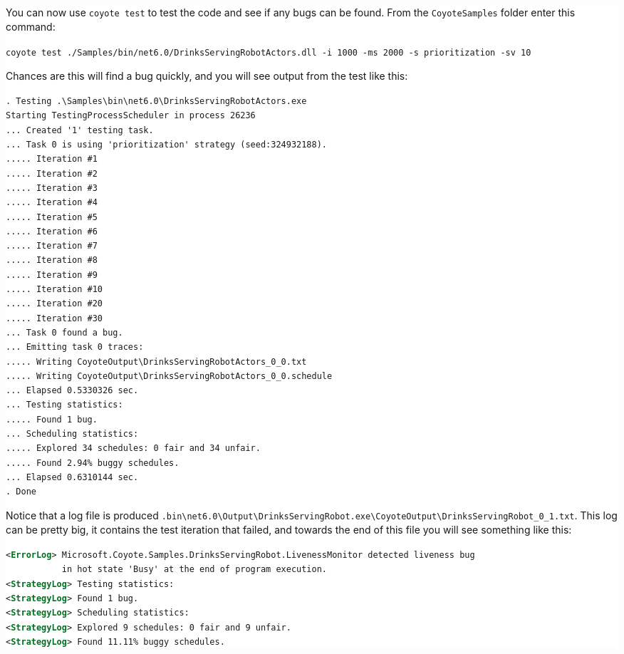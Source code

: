 You can now use `coyote test` to test the code and see if any bugs can be found. From the
`CoyoteSamples` folder enter this command:

```plain
coyote test ./Samples/bin/net6.0/DrinksServingRobotActors.dll -i 1000 -ms 2000 -s prioritization -sv 10
```

Chances are this will find a bug quickly, and you will see output from the test like this:

```plain
. Testing .\Samples\bin\net6.0\DrinksServingRobotActors.exe
Starting TestingProcessScheduler in process 26236
... Created '1' testing task.
... Task 0 is using 'prioritization' strategy (seed:324932188).
..... Iteration #1
..... Iteration #2
..... Iteration #3
..... Iteration #4
..... Iteration #5
..... Iteration #6
..... Iteration #7
..... Iteration #8
..... Iteration #9
..... Iteration #10
..... Iteration #20
..... Iteration #30
... Task 0 found a bug.
... Emitting task 0 traces:
..... Writing CoyoteOutput\DrinksServingRobotActors_0_0.txt
..... Writing CoyoteOutput\DrinksServingRobotActors_0_0.schedule
... Elapsed 0.5330326 sec.
... Testing statistics:
..... Found 1 bug.
... Scheduling statistics:
..... Explored 34 schedules: 0 fair and 34 unfair.
..... Found 2.94% buggy schedules.
... Elapsed 0.6310144 sec.
. Done
```

Notice that a log file is produced
`.bin\net6.0\Output\DrinksServingRobot.exe\CoyoteOutput\DrinksServingRobot_0_1.txt`. This log can be
pretty big, it contains the test iteration that failed, and towards the end of this file you will
see something like this:

```xml
<ErrorLog> Microsoft.Coyote.Samples.DrinksServingRobot.LivenessMonitor detected liveness bug 
           in hot state 'Busy' at the end of program execution.
<StrategyLog> Testing statistics:
<StrategyLog> Found 1 bug.
<StrategyLog> Scheduling statistics:
<StrategyLog> Explored 9 schedules: 0 fair and 9 unfair.
<StrategyLog> Found 11.11% buggy schedules.
```
